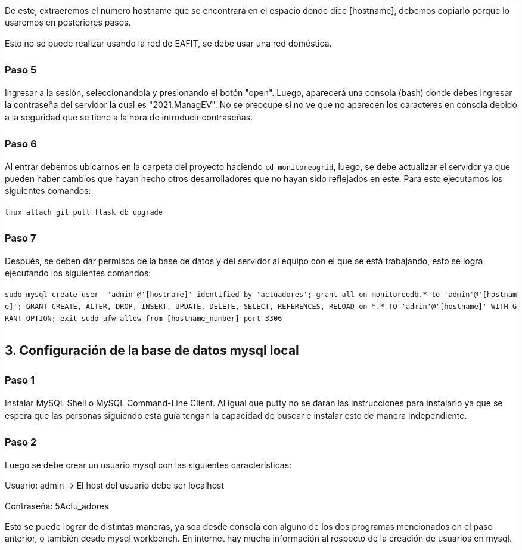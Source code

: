 De este, extraeremos el numero hostname que se encontrará en el espacio donde dice [hostname], debemos copiarlo porque lo usaremos en posteriores pasos.

Esto no se puede realizar usando la red de EAFIT, se debe usar una red doméstica.

### Paso 5

Ingresar a la sesión, seleccionandola y presionando el botón "open". Luego, aparecerá una consola (bash) donde debes ingresar la contraseña del servidor la cual es "2021.ManagEV". No se preocupe si no ve que no aparecen los caracteres en consola debido a la seguridad que se tiene a la hora de introducir contraseñas.

### Paso 6

Al entrar debemos ubicarnos en la carpeta del proyecto haciendo `cd monitoreogrid`, luego, se debe actualizar el servidor ya que pueden haber cambios que hayan hecho otros desarrolladores que no hayan sido reflejados en este. Para esto ejecutamos los siguientes comandos:

`tmux attach
git pull
flask db upgrade`

### Paso 7

Después, se deben dar permisos de la base de datos y del servidor al equipo con el que se está trabajando, esto se logra ejecutando los siguientes comandos:

`sudo mysql
create user  'admin'@'[hostname]' identified by 'actuadores';
grant all on monitoreodb.* to 'admin'@'[hostname]';
GRANT CREATE, ALTER, DROP, INSERT, UPDATE, DELETE, SELECT, REFERENCES, RELOAD on *.* TO 'admin'@'[hostname]' WITH GRANT OPTION;
exit
sudo ufw allow from [hostname_number] port 3306`

## 3. Configuración de la base de datos mysql local

### Paso 1

Instalar MySQL Shell o MySQL Command-Line Client. Al igual que putty no se darán las instrucciones para instalarlo ya que se espera que las personas siguiendo esta guía tengan la capacidad de buscar e instalar esto de manera independiente.

### Paso 2

Luego se debe crear un usuario mysql con las siguientes características:

Usuario: admin → El host del usuario debe ser localhost

Contraseña: 5Actu_adores

Esto se puede lograr de distintas maneras, ya sea desde consola con alguno de los dos programas mencionados en el paso anterior, o también desde mysql workbench. En internet hay mucha información al respecto de la creación de usuarios en mysql.
